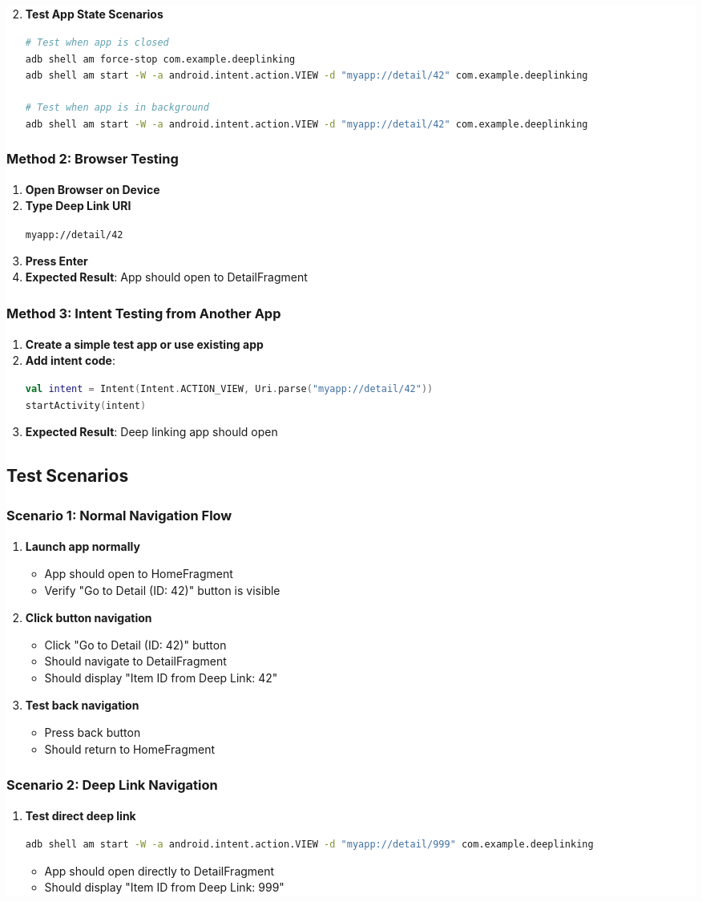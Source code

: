 2. **Test App State Scenarios**
   ```bash
   # Test when app is closed
   adb shell am force-stop com.example.deeplinking
   adb shell am start -W -a android.intent.action.VIEW -d "myapp://detail/42" com.example.deeplinking
   
   # Test when app is in background
   adb shell am start -W -a android.intent.action.VIEW -d "myapp://detail/42" com.example.deeplinking
   ```

### Method 2: Browser Testing

1. **Open Browser on Device**
2. **Type Deep Link URI**
   ```
   myapp://detail/42
   ```
3. **Press Enter**
4. **Expected Result**: App should open to DetailFragment

### Method 3: Intent Testing from Another App

1. **Create a simple test app or use existing app**
2. **Add intent code**:
   ```kotlin
   val intent = Intent(Intent.ACTION_VIEW, Uri.parse("myapp://detail/42"))
   startActivity(intent)
   ```
3. **Expected Result**: Deep linking app should open

## Test Scenarios

### Scenario 1: Normal Navigation Flow

1. **Launch app normally**
   - App should open to HomeFragment
   - Verify "Go to Detail (ID: 42)" button is visible

2. **Click button navigation**
   - Click "Go to Detail (ID: 42)" button
   - Should navigate to DetailFragment
   - Should display "Item ID from Deep Link: 42"

3. **Test back navigation**
   - Press back button
   - Should return to HomeFragment

### Scenario 2: Deep Link Navigation

1. **Test direct deep link**
   ```bash
   adb shell am start -W -a android.intent.action.VIEW -d "myapp://detail/999" com.example.deeplinking
   ```
   - App should open directly to DetailFragment
   - Should display "Item ID from Deep Link: 999"
